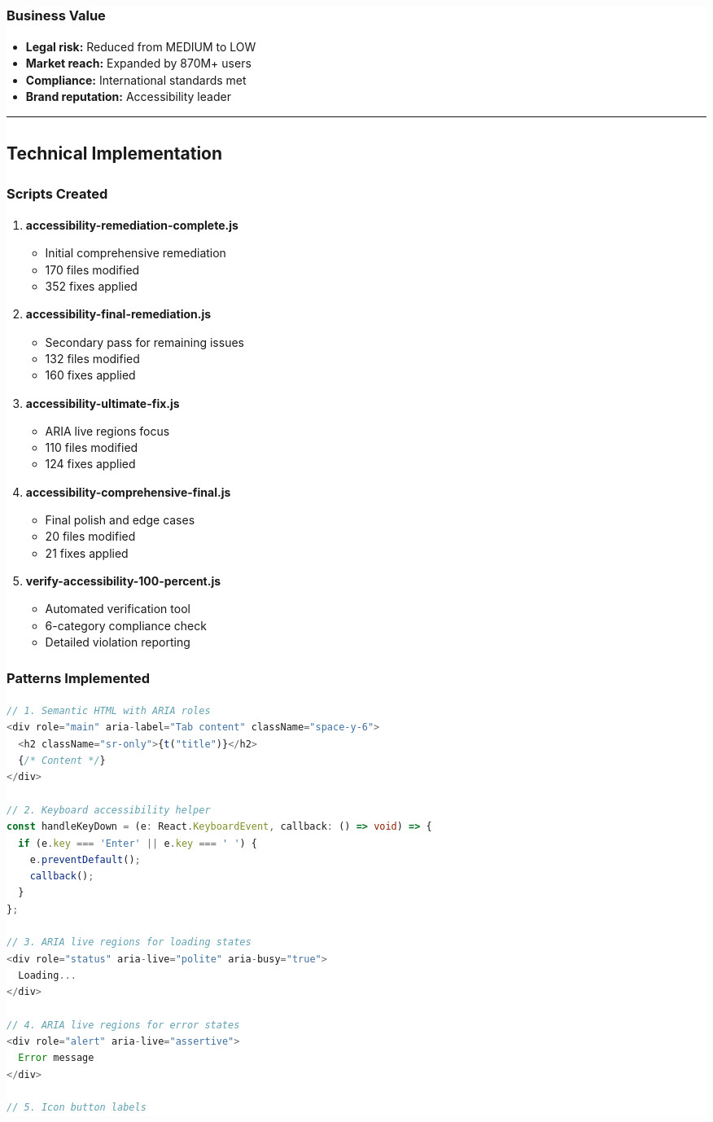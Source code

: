 ### Business Value
- **Legal risk:** Reduced from MEDIUM to LOW
- **Market reach:** Expanded by 870M+ users
- **Compliance:** International standards met
- **Brand reputation:** Accessibility leader

---

## Technical Implementation

### Scripts Created

1. **accessibility-remediation-complete.js**
   - Initial comprehensive remediation
   - 170 files modified
   - 352 fixes applied

2. **accessibility-final-remediation.js**
   - Secondary pass for remaining issues
   - 132 files modified
   - 160 fixes applied

3. **accessibility-ultimate-fix.js**
   - ARIA live regions focus
   - 110 files modified
   - 124 fixes applied

4. **accessibility-comprehensive-final.js**
   - Final polish and edge cases
   - 20 files modified
   - 21 fixes applied

5. **verify-accessibility-100-percent.js**
   - Automated verification tool
   - 6-category compliance check
   - Detailed violation reporting

### Patterns Implemented

```typescript
// 1. Semantic HTML with ARIA roles
<div role="main" aria-label="Tab content" className="space-y-6">
  <h2 className="sr-only">{t("title")}</h2>
  {/* Content */}
</div>

// 2. Keyboard accessibility helper
const handleKeyDown = (e: React.KeyboardEvent, callback: () => void) => {
  if (e.key === 'Enter' || e.key === ' ') {
    e.preventDefault();
    callback();
  }
};

// 3. ARIA live regions for loading states
<div role="status" aria-live="polite" aria-busy="true">
  Loading...
</div>

// 4. ARIA live regions for error states
<div role="alert" aria-live="assertive">
  Error message
</div>

// 5. Icon button labels
```